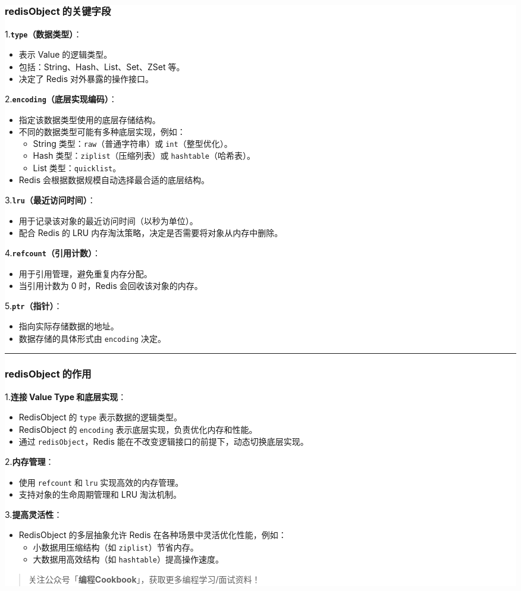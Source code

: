 
### redisObject 的关键字段
1.**`type`（数据类型）**：
- 表示 Value 的逻辑类型。
- 包括：String、Hash、List、Set、ZSet 等。
- 决定了 Redis 对外暴露的操作接口。

2.**`encoding`（底层实现编码）**：
- 指定该数据类型使用的底层存储结构。
- 不同的数据类型可能有多种底层实现，例如：
	- String 类型：`raw`（普通字符串）或 `int`（整型优化）。
	- Hash 类型：`ziplist`（压缩列表）或 `hashtable`（哈希表）。
    - List 类型：`quicklist`。
- Redis 会根据数据规模自动选择最合适的底层结构。

3.**`lru`（最近访问时间）**：
- 用于记录该对象的最近访问时间（以秒为单位）。
- 配合 Redis 的 LRU 内存淘汰策略，决定是否需要将对象从内存中删除。

4.**`refcount`（引用计数）**：
- 用于引用管理，避免重复内存分配。
- 当引用计数为 0 时，Redis 会回收该对象的内存。

5.**`ptr`（指针）**：
- 指向实际存储数据的地址。
- 数据存储的具体形式由 `encoding` 决定。

---

### redisObject 的作用
1.**连接 Value Type 和底层实现**：
- RedisObject 的 `type` 表示数据的逻辑类型。
- RedisObject 的 `encoding` 表示底层实现，负责优化内存和性能。
- 通过 `redisObject`，Redis 能在不改变逻辑接口的前提下，动态切换底层实现。

2.**内存管理**：
- 使用 `refcount` 和 `lru` 实现高效的内存管理。
- 支持对象的生命周期管理和 LRU 淘汰机制。

3.**提高灵活性**：
- RedisObject 的多层抽象允许 Redis 在各种场景中灵活优化性能，例如：
	 - 小数据用压缩结构（如 `ziplist`）节省内存。
     - 大数据用高效结构（如 `hashtable`）提高操作速度。

> 关注公众号「**编程Cookbook**」，获取更多编程学习/面试资料！
